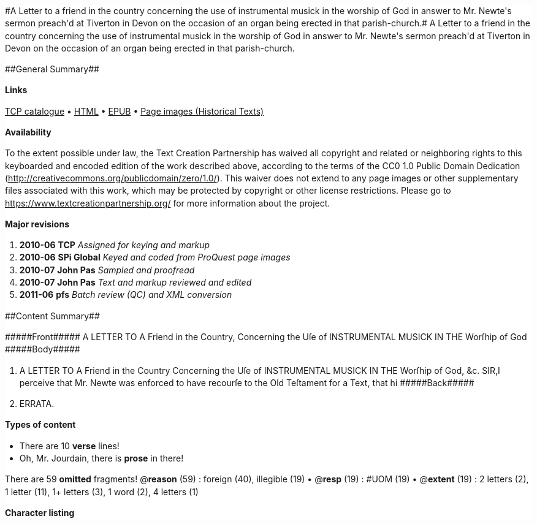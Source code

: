 #A Letter to a friend in the country concerning the use of instrumental musick in the worship of God in answer to Mr. Newte's sermon preach'd at Tiverton in Devon on the occasion of an organ being erected in that parish-church.#
A Letter to a friend in the country concerning the use of instrumental musick in the worship of God in answer to Mr. Newte's sermon preach'd at Tiverton in Devon on the occasion of an organ being erected in that parish-church.

##General Summary##

**Links**

[TCP catalogue](http://www.ota.ox.ac.uk/tcp/)  • 
[HTML](http://tei.it.ox.ac.uk/tcp/Texts-HTML/free/A48/A48172.html)  • 
[EPUB](http://tei.it.ox.ac.uk/tcp/Texts-EPUB/free/A48/A48172.epub) • 
[Page images (Historical Texts)](https://historicaltexts.jisc.ac.uk/eebo-07940353e)

**Availability**

To the extent possible under law, the Text Creation Partnership has waived all copyright and related or neighboring rights to this keyboarded and encoded edition of the work described above, according to the terms of the CC0 1.0 Public Domain Dedication (http://creativecommons.org/publicdomain/zero/1.0/). This waiver does not extend to any page images or other supplementary files associated with this work, which may be protected by copyright or other license restrictions. Please go to https://www.textcreationpartnership.org/ for more information about the project.

**Major revisions**

1. __2010-06__ __TCP__ *Assigned for keying and markup*
1. __2010-06__ __SPi Global__ *Keyed and coded from ProQuest page images*
1. __2010-07__ __John Pas__ *Sampled and proofread*
1. __2010-07__ __John Pas__ *Text and markup reviewed and edited*
1. __2011-06__ __pfs__ *Batch review (QC) and XML conversion*

##Content Summary##

#####Front#####
A LETTER TO A Friend in the Country, Concerning the Uſe of INSTRUMENTAL MUSICK IN THE Worſhip of God
#####Body#####

1. A LETTER TO A Friend in the Country Concerning the Uſe of INSTRUMENTAL MUSICK IN THE Worſhip of God, &c.
SIR,I perceive that Mr. Newte was enforced to have recourſe to the Old Teſtament for a Text, that hi
#####Back#####

1. ERRATA.

**Types of content**

  * There are 10 **verse** lines!
  * Oh, Mr. Jourdain, there is **prose** in there!

There are 59 **omitted** fragments! 
 @__reason__ (59) : foreign (40), illegible (19)  •  @__resp__ (19) : #UOM (19)  •  @__extent__ (19) : 2 letters (2), 1 letter (11), 1+ letters (3), 1 word (2), 4 letters (1)

**Character listing**
